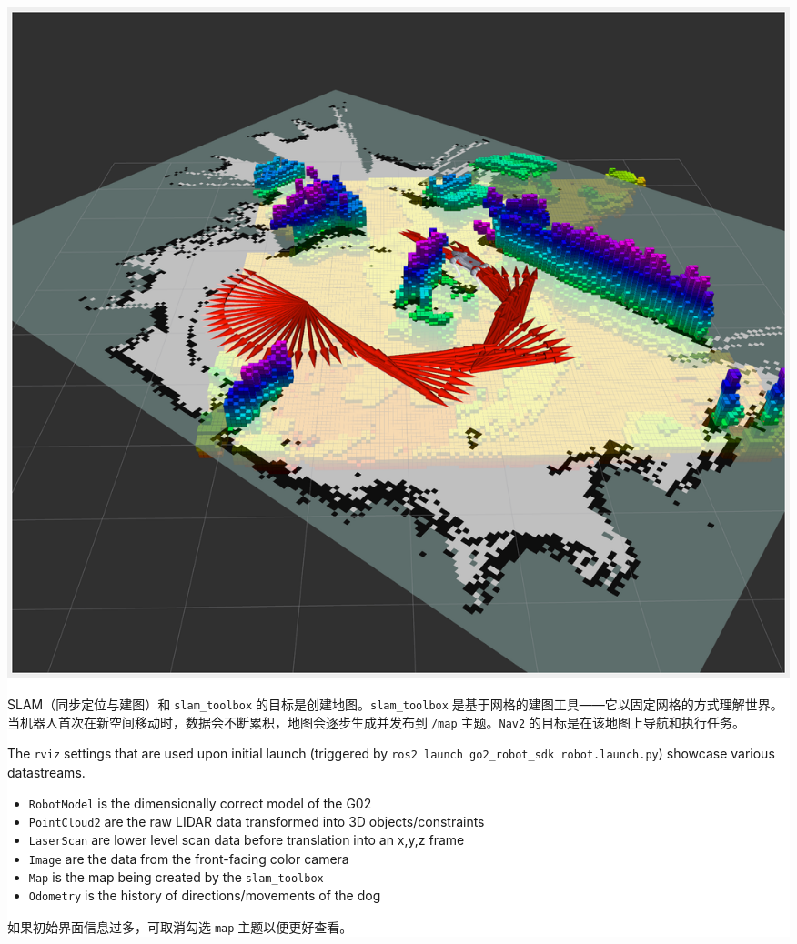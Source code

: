 ![Initial Rviz Display](doc_images/slam_nav_map.png)

SLAM（同步定位与建图）和 `slam_toolbox` 的目标是创建地图。`slam_toolbox` 是基于网格的建图工具——它以固定网格的方式理解世界。当机器人首次在新空间移动时，数据会不断累积，地图会逐步生成并发布到 `/map` 主题。`Nav2` 的目标是在该地图上导航和执行任务。

The `rviz` settings that are used upon initial launch (triggered by `ros2 launch go2_robot_sdk robot.launch.py`) showcase various datastreams.

* `RobotModel` is the dimensionally correct model of the G02
* `PointCloud2` are the raw LIDAR data transformed into 3D objects/constraints
* `LaserScan` are lower level scan data before translation into an x,y,z frame
* `Image` are the data from the front-facing color camera
* `Map` is the map being created by the `slam_toolbox`
* `Odometry` is the history of directions/movements of the dog

如果初始界面信息过多，可取消勾选 `map` 主题以便更好查看。
